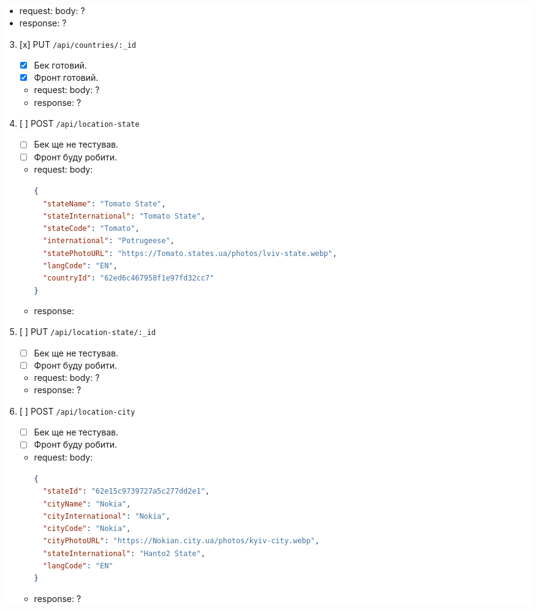    - request: body: ?
   - response: ?

3. [x] PUT `/api/countries/:_id`

   - [x] Бек готовий.
   - [x] Фронт готовий.

   - request: body: ?
   - response: ?

4. [ ] POST `/api/location-state`

   - [ ] Бек ще не тестував.
   - [ ] Фронт буду робити.

   - request: body:
     ```json
     {
       "stateName": "Tomato State",
       "stateInternational": "Tomato State",
       "stateCode": "Tomato",
       "international": "Potrugeese",
       "statePhotoURL": "https://Tomato.states.ua/photos/lviv-state.webp",
       "langCode": "EN",
       "countryId": "62ed6c467958f1e97fd32cc7"
     }
     ```
   - response:

5. [ ] PUT `/api/location-state/:_id`

   - [ ] Бек ще не тестував.
   - [ ] Фронт буду робити.

   - request: body: ?
   - response: ?

6. [ ] POST `/api/location-city`

   - [ ] Бек ще не тестував.
   - [ ] Фронт буду робити.

   - request: body:
     ```json
     {
       "stateId": "62e15c9739727a5c277dd2e1",
       "cityName": "Nokia",
       "cityInternational": "Nokia",
       "cityCode": "Nokia",
       "cityPhotoURL": "https://Nokian.city.ua/photos/kyiv-city.webp",
       "stateInternational": "Hanto2 State",
       "langCode": "EN"
     }
     ```
   - response: ?
